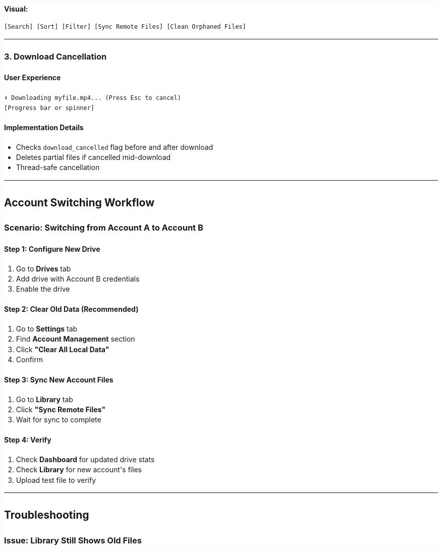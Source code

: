 **Visual:**
```
[Search] [Sort] [Filter] [Sync Remote Files] [Clean Orphaned Files]
```

---

### 3. **Download Cancellation**

#### User Experience
```
⬇️ Downloading myfile.mp4... (Press Esc to cancel)
[Progress bar or spinner]
```

#### Implementation Details
- Checks `download_cancelled` flag before and after download
- Deletes partial files if cancelled mid-download
- Thread-safe cancellation

---

## Account Switching Workflow

### Scenario: Switching from Account A to Account B

#### Step 1: Configure New Drive
1. Go to **Drives** tab
2. Add drive with Account B credentials
3. Enable the drive

#### Step 2: Clear Old Data (Recommended)
1. Go to **Settings** tab
2. Find **Account Management** section
3. Click **"Clear All Local Data"**
4. Confirm

#### Step 3: Sync New Account Files
1. Go to **Library** tab
2. Click **"Sync Remote Files"**
3. Wait for sync to complete

#### Step 4: Verify
1. Check **Dashboard** for updated drive stats
2. Check **Library** for new account's files
3. Upload test file to verify

---

## Troubleshooting

### Issue: Library Still Shows Old Files
